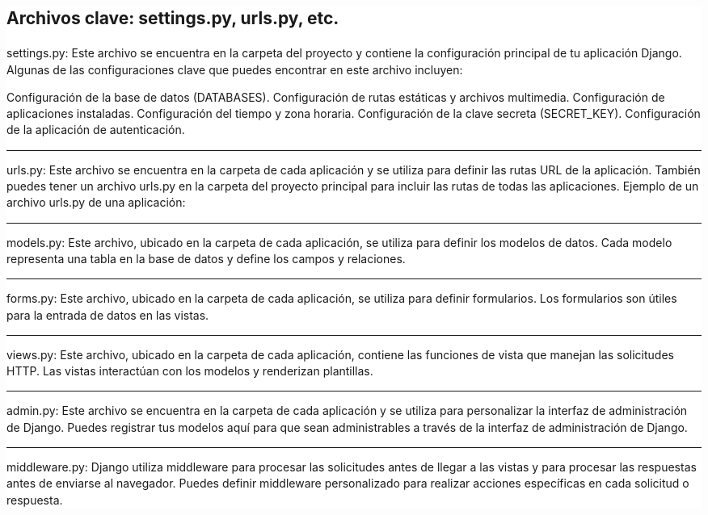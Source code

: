 












## Archivos clave: settings.py, urls.py, etc.

settings.py: Este archivo se encuentra en la carpeta del proyecto y contiene la configuración principal de tu aplicación Django. Algunas de las configuraciones clave que puedes encontrar en este archivo incluyen:

Configuración de la base de datos (DATABASES).
Configuración de rutas estáticas y archivos multimedia.
Configuración de aplicaciones instaladas.
Configuración del tiempo y zona horaria.
Configuración de la clave secreta (SECRET_KEY).
Configuración de la aplicación de autenticación.

----------------------------------------------------------------------------------------------------------------------------------------

urls.py: Este archivo se encuentra en la carpeta de cada aplicación y se utiliza para definir las rutas URL de la aplicación.
También puedes tener un archivo urls.py en la carpeta del proyecto principal para incluir las rutas de todas las aplicaciones.
Ejemplo de un archivo urls.py de una aplicación:

----------------------------------------------------------------------------------------------------------------------------------------

models.py: Este archivo, ubicado en la carpeta de cada aplicación, se utiliza para definir los modelos de datos. 
Cada modelo representa una tabla en la base de datos y define los campos y relaciones.

-----------------------------------------------------------------------------------------------------------------------------------------

forms.py: Este archivo, ubicado en la carpeta de cada aplicación, se utiliza para definir formularios. Los formularios son útiles para la entrada de datos en las vistas.

-----------------------------------------------------------------------------------------------------------------------------------------

views.py: Este archivo, ubicado en la carpeta de cada aplicación, contiene las funciones de vista que manejan las solicitudes HTTP. Las vistas interactúan con los modelos y renderizan plantillas.

------------------------------------------------------------------------------------------------------------------------------------------

admin.py: Este archivo se encuentra en la carpeta de cada aplicación y se utiliza para personalizar la interfaz de administración de Django. Puedes registrar tus modelos aquí para que sean administrables a través de la interfaz de administración de Django.

------------------------------------------------------------------------------------------------------------------------------------------

middleware.py: Django utiliza middleware para procesar las solicitudes antes de llegar a las vistas y para procesar las respuestas antes de enviarse al navegador. Puedes definir middleware personalizado para realizar acciones específicas en cada solicitud o respuesta.
